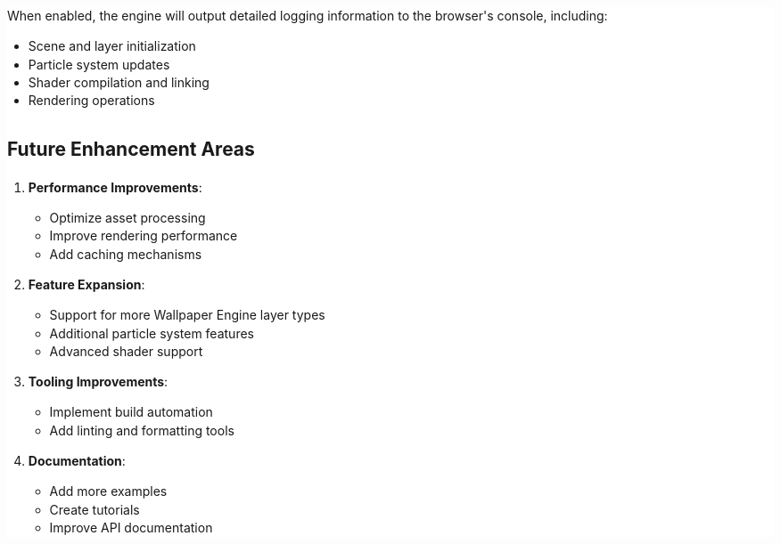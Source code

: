 When enabled, the engine will output detailed logging information to the browser's console, including:
- Scene and layer initialization
- Particle system updates
- Shader compilation and linking
- Rendering operations

## Future Enhancement Areas

1. **Performance Improvements**:
   - Optimize asset processing
   - Improve rendering performance
   - Add caching mechanisms

2. **Feature Expansion**:
   - Support for more Wallpaper Engine layer types
   - Additional particle system features
   - Advanced shader support

3. **Tooling Improvements**:
   - Implement build automation
   - Add linting and formatting tools

4. **Documentation**:
   - Add more examples
   - Create tutorials
   - Improve API documentation